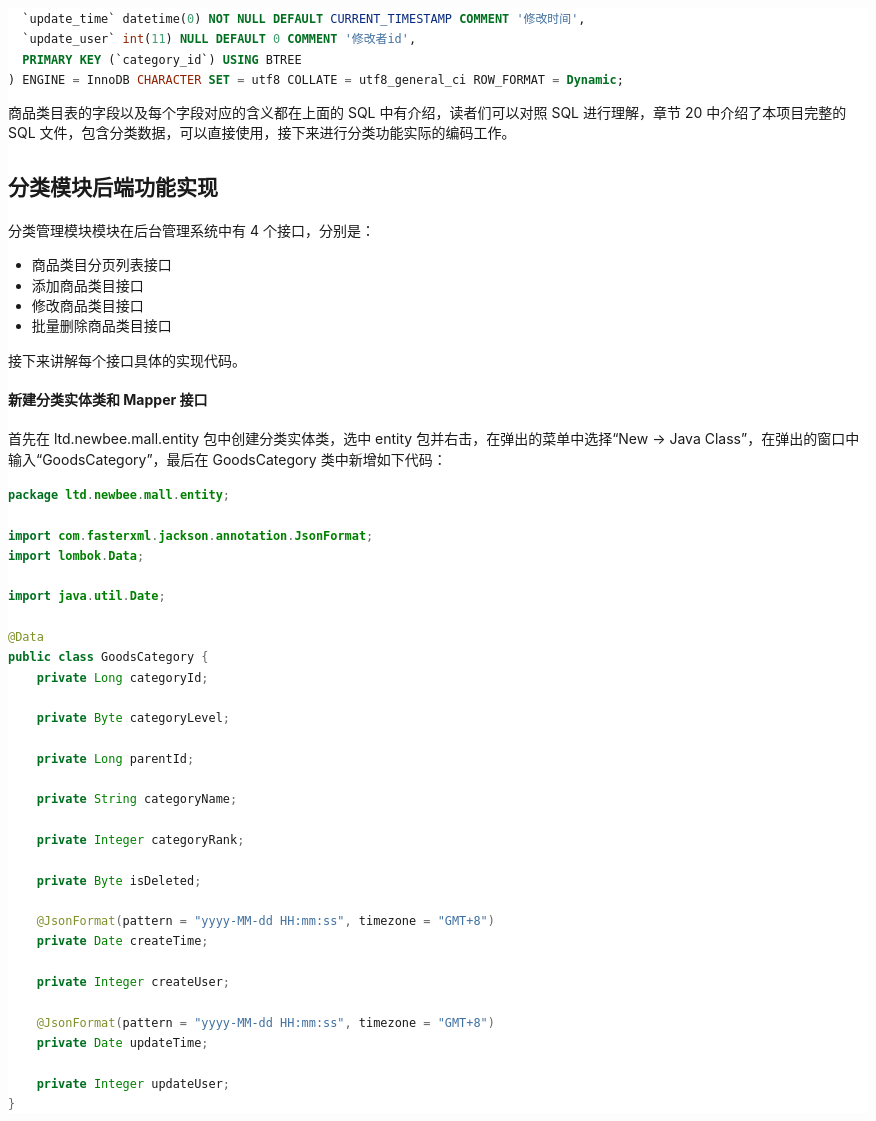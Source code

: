```sql
  `update_time` datetime(0) NOT NULL DEFAULT CURRENT_TIMESTAMP COMMENT '修改时间',
  `update_user` int(11) NULL DEFAULT 0 COMMENT '修改者id',
  PRIMARY KEY (`category_id`) USING BTREE
) ENGINE = InnoDB CHARACTER SET = utf8 COLLATE = utf8_general_ci ROW_FORMAT = Dynamic;
```

商品类目表的字段以及每个字段对应的含义都在上面的 SQL 中有介绍，读者们可以对照 SQL 进行理解，章节 20 中介绍了本项目完整的 SQL 文件，包含分类数据，可以直接使用，接下来进行分类功能实际的编码工作。

## 分类模块后端功能实现

分类管理模块模块在后台管理系统中有 4 个接口，分别是：

- 商品类目分页列表接口
- 添加商品类目接口
- 修改商品类目接口
- 批量删除商品类目接口

接下来讲解每个接口具体的实现代码。

#### 新建分类实体类和 Mapper 接口

首先在 ltd.newbee.mall.entity 包中创建分类实体类，选中 entity 包并右击，在弹出的菜单中选择“New → Java Class”，在弹出的窗口中输入“GoodsCategory”，最后在 GoodsCategory 类中新增如下代码：

```java
package ltd.newbee.mall.entity;

import com.fasterxml.jackson.annotation.JsonFormat;
import lombok.Data;

import java.util.Date;

@Data
public class GoodsCategory {
    private Long categoryId;

    private Byte categoryLevel;

    private Long parentId;

    private String categoryName;

    private Integer categoryRank;

    private Byte isDeleted;

    @JsonFormat(pattern = "yyyy-MM-dd HH:mm:ss", timezone = "GMT+8")
    private Date createTime;

    private Integer createUser;

    @JsonFormat(pattern = "yyyy-MM-dd HH:mm:ss", timezone = "GMT+8")
    private Date updateTime;

    private Integer updateUser;
}
```
